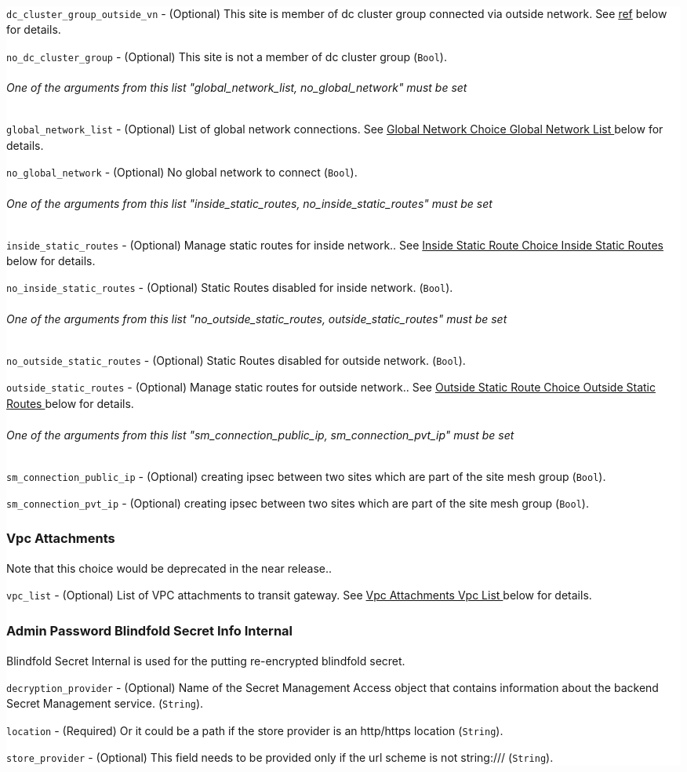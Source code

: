 `dc_cluster_group_outside_vn` - (Optional) This site is member of dc cluster group connected via outside network. See [ref](#ref) below for details.

`no_dc_cluster_group` - (Optional) This site is not a member of dc cluster group (`Bool`).

###### One of the arguments from this list "global_network_list, no_global_network" must be set

`global_network_list` - (Optional) List of global network connections. See [Global Network Choice Global Network List ](#global-network-choice-global-network-list) below for details.

`no_global_network` - (Optional) No global network to connect (`Bool`).

###### One of the arguments from this list "inside_static_routes, no_inside_static_routes" must be set

`inside_static_routes` - (Optional) Manage static routes for inside network.. See [Inside Static Route Choice Inside Static Routes ](#inside-static-route-choice-inside-static-routes) below for details.

`no_inside_static_routes` - (Optional) Static Routes disabled for inside network. (`Bool`).

###### One of the arguments from this list "no_outside_static_routes, outside_static_routes" must be set

`no_outside_static_routes` - (Optional) Static Routes disabled for outside network. (`Bool`).

`outside_static_routes` - (Optional) Manage static routes for outside network.. See [Outside Static Route Choice Outside Static Routes ](#outside-static-route-choice-outside-static-routes) below for details.

###### One of the arguments from this list "sm_connection_public_ip, sm_connection_pvt_ip" must be set

`sm_connection_public_ip` - (Optional) creating ipsec between two sites which are part of the site mesh group (`Bool`).

`sm_connection_pvt_ip` - (Optional) creating ipsec between two sites which are part of the site mesh group (`Bool`).

### Vpc Attachments

Note that this choice would be deprecated in the near release..

`vpc_list` - (Optional) List of VPC attachments to transit gateway. See [Vpc Attachments Vpc List ](#vpc-attachments-vpc-list) below for details.

### Admin Password Blindfold Secret Info Internal

Blindfold Secret Internal is used for the putting re-encrypted blindfold secret.

`decryption_provider` - (Optional) Name of the Secret Management Access object that contains information about the backend Secret Management service. (`String`).

`location` - (Required) Or it could be a path if the store provider is an http/https location (`String`).

`store_provider` - (Optional) This field needs to be provided only if the url scheme is not string:/// (`String`).
